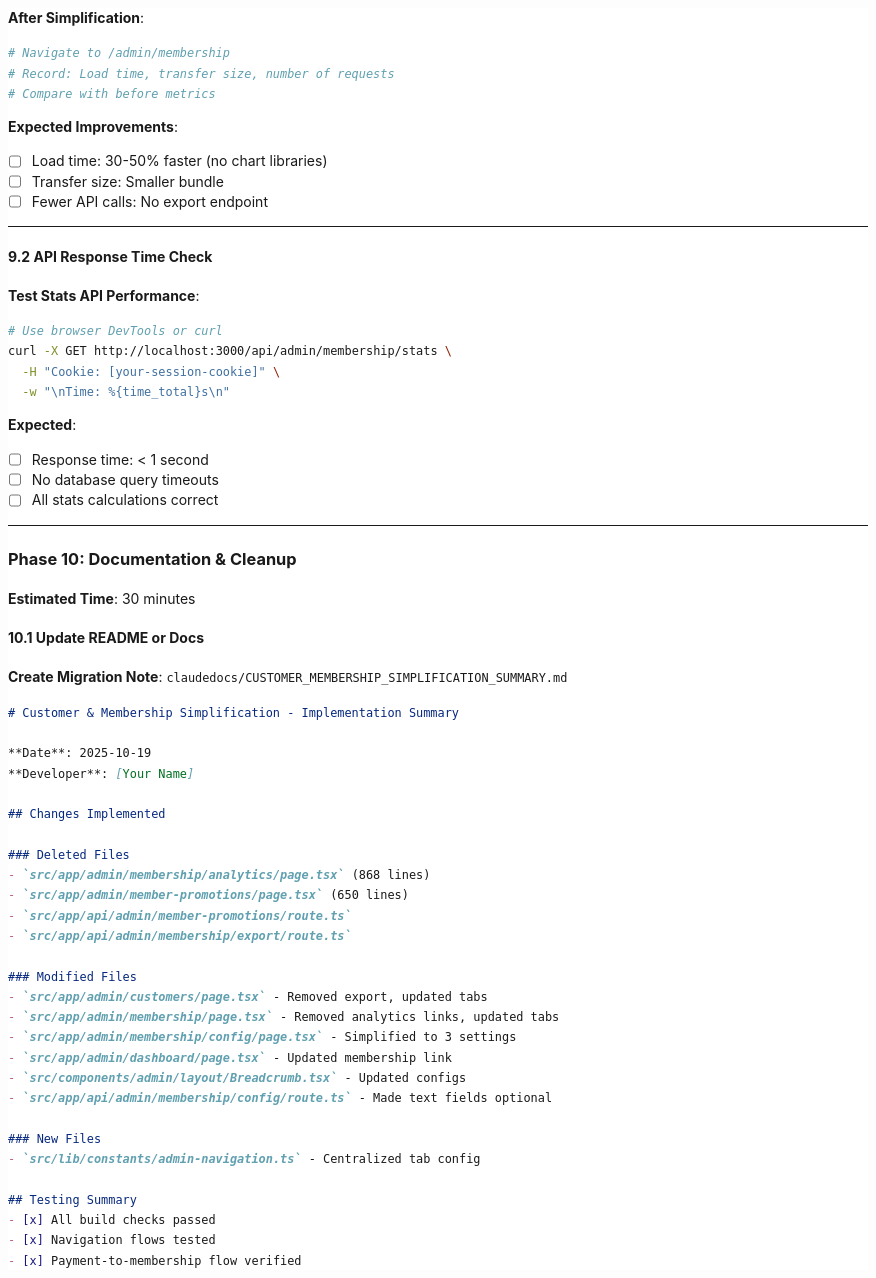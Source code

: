 **After Simplification**:
```bash
# Navigate to /admin/membership
# Record: Load time, transfer size, number of requests
# Compare with before metrics
```

**Expected Improvements**:
- [ ] Load time: 30-50% faster (no chart libraries)
- [ ] Transfer size: Smaller bundle
- [ ] Fewer API calls: No export endpoint

---

#### 9.2 API Response Time Check

**Test Stats API Performance**:
```bash
# Use browser DevTools or curl
curl -X GET http://localhost:3000/api/admin/membership/stats \
  -H "Cookie: [your-session-cookie]" \
  -w "\nTime: %{time_total}s\n"
```

**Expected**:
- [ ] Response time: < 1 second
- [ ] No database query timeouts
- [ ] All stats calculations correct

---

### Phase 10: Documentation & Cleanup
**Estimated Time**: 30 minutes

#### 10.1 Update README or Docs

**Create Migration Note**: `claudedocs/CUSTOMER_MEMBERSHIP_SIMPLIFICATION_SUMMARY.md`

```markdown
# Customer & Membership Simplification - Implementation Summary

**Date**: 2025-10-19
**Developer**: [Your Name]

## Changes Implemented

### Deleted Files
- `src/app/admin/membership/analytics/page.tsx` (868 lines)
- `src/app/admin/member-promotions/page.tsx` (650 lines)
- `src/app/api/admin/member-promotions/route.ts`
- `src/app/api/admin/membership/export/route.ts`

### Modified Files
- `src/app/admin/customers/page.tsx` - Removed export, updated tabs
- `src/app/admin/membership/page.tsx` - Removed analytics links, updated tabs
- `src/app/admin/membership/config/page.tsx` - Simplified to 3 settings
- `src/app/admin/dashboard/page.tsx` - Updated membership link
- `src/components/admin/layout/Breadcrumb.tsx` - Updated configs
- `src/app/api/admin/membership/config/route.ts` - Made text fields optional

### New Files
- `src/lib/constants/admin-navigation.ts` - Centralized tab config

## Testing Summary
- [x] All build checks passed
- [x] Navigation flows tested
- [x] Payment-to-membership flow verified
```
